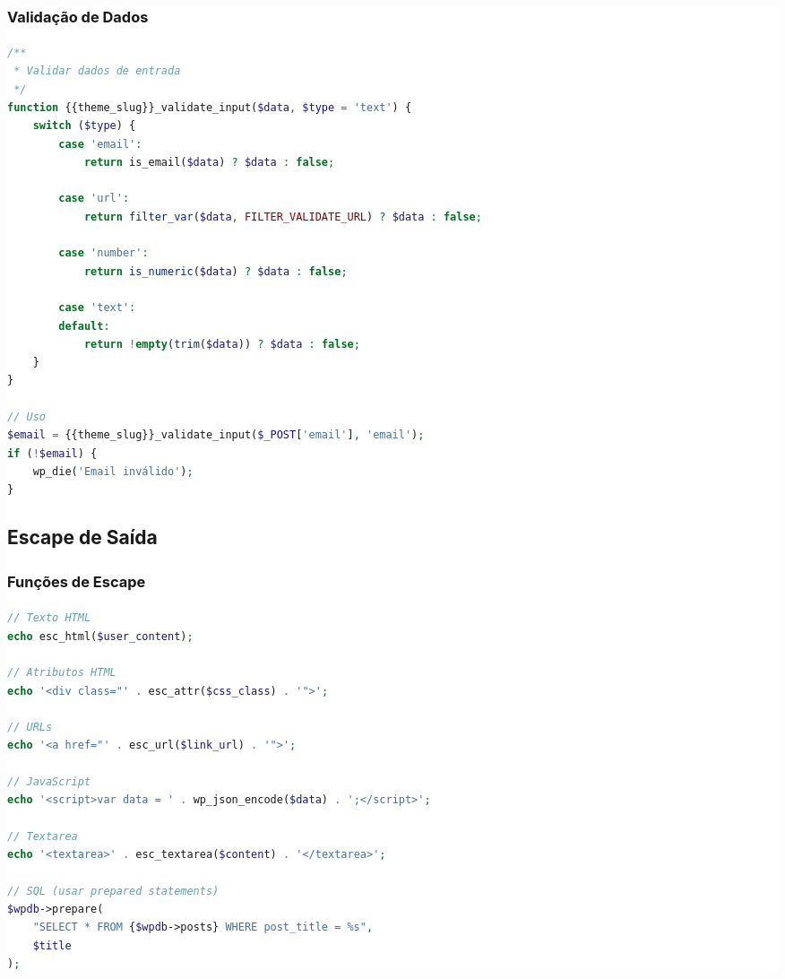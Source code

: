 ### Validação de Dados
```php
/**
 * Validar dados de entrada
 */
function {{theme_slug}}_validate_input($data, $type = 'text') {
    switch ($type) {
        case 'email':
            return is_email($data) ? $data : false;
            
        case 'url':
            return filter_var($data, FILTER_VALIDATE_URL) ? $data : false;
            
        case 'number':
            return is_numeric($data) ? $data : false;
            
        case 'text':
        default:
            return !empty(trim($data)) ? $data : false;
    }
}

// Uso
$email = {{theme_slug}}_validate_input($_POST['email'], 'email');
if (!$email) {
    wp_die('Email inválido');
}
```

## Escape de Saída

### Funções de Escape
```php
// Texto HTML
echo esc_html($user_content);

// Atributos HTML
echo '<div class="' . esc_attr($css_class) . '">';

// URLs
echo '<a href="' . esc_url($link_url) . '">';

// JavaScript
echo '<script>var data = ' . wp_json_encode($data) . ';</script>';

// Textarea
echo '<textarea>' . esc_textarea($content) . '</textarea>';

// SQL (usar prepared statements)
$wpdb->prepare(
    "SELECT * FROM {$wpdb->posts} WHERE post_title = %s",
    $title
);
```
